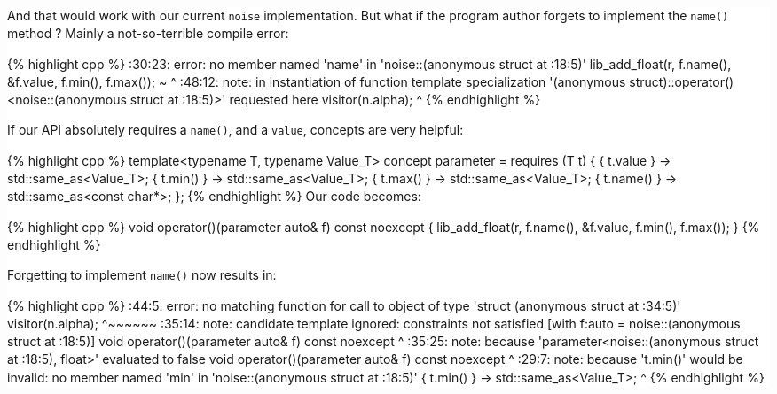 And that would work with our current `noise` implementation.
But what if the program author forgets to implement the `name()` method ? Mainly a not-so-terrible compile error:

{% highlight cpp %}
<source>:30:23: error: no member named 'name' in 'noise::(anonymous struct at <source>:18:5)'
  lib_add_float(r, f.name(), &f.value, f.min(), f.max());
                    ~ ^
<source>:48:12: note: in instantiation of function template specialization '(anonymous struct)::operator()<noise::(anonymous struct at <source>:18:5)>' requested here
    visitor(n.alpha);
           ^
{% endhighlight %}

If our API absolutely requires a `name()`, and a `value`, concepts are very helpful:

{% highlight cpp %}
template<typename T, typename Value_T>
concept parameter = requires (T t) {
  { t.value } -> std::same_as<Value_T>;
  { t.min() } -> std::same_as<Value_T>;
  { t.max() } -> std::same_as<Value_T>;
  { t.name() } -> std::same_as<const char*>;
};
{% endhighlight %}
Our code becomes:

{% highlight cpp %}
void operator()(parameter<float> auto& f) const noexcept
{
  lib_add_float(r, f.name(), &f.value, f.min(), f.max());
}
{% endhighlight %}

Forgetting to implement `name()` now results in:

{% highlight cpp %}
<source>:44:5: error: no matching function for call to object of type 'struct (anonymous struct at <source>:34:5)'
    visitor(n.alpha);
    ^~~~~~~
<source>:35:14: note: candidate template ignored: constraints not satisfied [with f:auto = noise::(anonymous struct at <source>:18:5)]
        void operator()(parameter<float> auto& f) const noexcept
             ^
<source>:35:25: note: because 'parameter<noise::(anonymous struct at <source>:18:5), float>' evaluated to false
        void operator()(parameter<float> auto& f) const noexcept
                        ^
<source>:29:7: note: because 't.min()' would be invalid: no member named 'min' in 'noise::(anonymous struct at <source>:18:5)'
  { t.min() } -> std::same_as<Value_T>;
      ^
{% endhighlight %}
